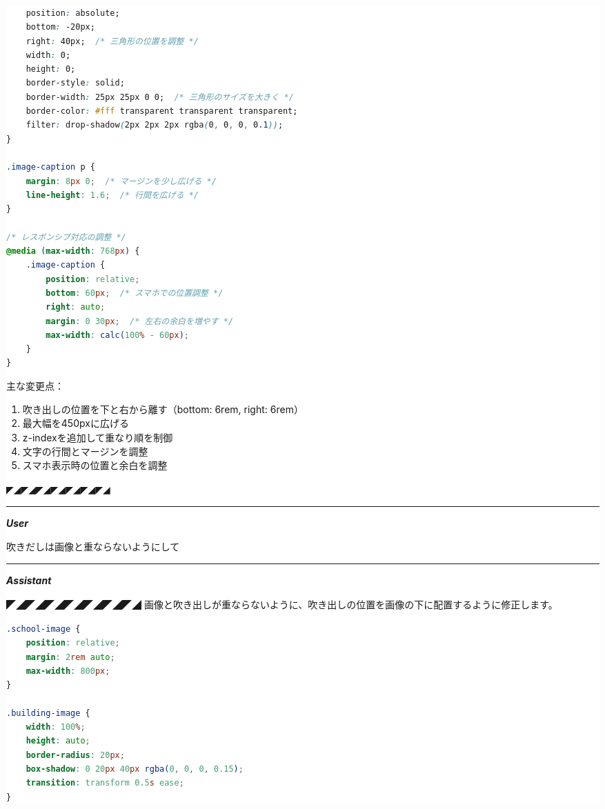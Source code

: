 ```css:styles.css
    position: absolute;
    bottom: -20px;
    right: 40px;  /* 三角形の位置を調整 */
    width: 0;
    height: 0;
    border-style: solid;
    border-width: 25px 25px 0 0;  /* 三角形のサイズを大きく */
    border-color: #fff transparent transparent transparent;
    filter: drop-shadow(2px 2px 2px rgba(0, 0, 0, 0.1));
}

.image-caption p {
    margin: 8px 0;  /* マージンを少し広げる */
    line-height: 1.6;  /* 行間を広げる */
}

/* レスポンシブ対応の調整 */
@media (max-width: 768px) {
    .image-caption {
        position: relative;
        bottom: 60px;  /* スマホでの位置調整 */
        right: auto;
        margin: 0 30px;  /* 左右の余白を増やす */
        max-width: calc(100% - 60px);
    }
}
```

主な変更点：
1. 吹き出しの位置を下と右から離す（bottom: 6rem, right: 6rem）
2. 最大幅を450pxに広げる
3. z-indexを追加して重なり順を制御
4. 文字の行間とマージンを調整
5. スマホ表示時の位置と余白を調整

◤◢◤◢◤◢◤◢◤◢◤◢◤◢

---

_**User**_

吹きだしは画像と重ならないようにして

---

_**Assistant**_





◤◢◤◢◤◢◤◢◤◢◤◢◤◢
画像と吹き出しが重ならないように、吹き出しの位置を画像の下に配置するように修正します。

```css:styles.css
.school-image {
    position: relative;
    margin: 2rem auto;
    max-width: 800px;
}

.building-image {
    width: 100%;
    height: auto;
    border-radius: 20px;
    box-shadow: 0 20px 40px rgba(0, 0, 0, 0.15);
    transition: transform 0.5s ease;
}

```